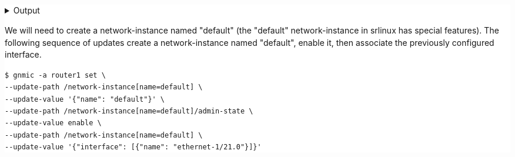 <details><summary>Output</summary></details>

We will need to create a network-instance named "default" (the "default" network-instance in srlinux has special features). The following sequence of updates create a network-instance named "default", enable it, then associate the previously configured interface.


```
$ gnmic -a router1 set \
--update-path /network-instance[name=default] \
--update-value '{"name": "default"}' \
--update-path /network-instance[name=default]/admin-state \
--update-value enable \
--update-path /network-instance[name=default] \
--update-value '{"interface": [{"name": "ethernet-1/21.0"}]}'
```
